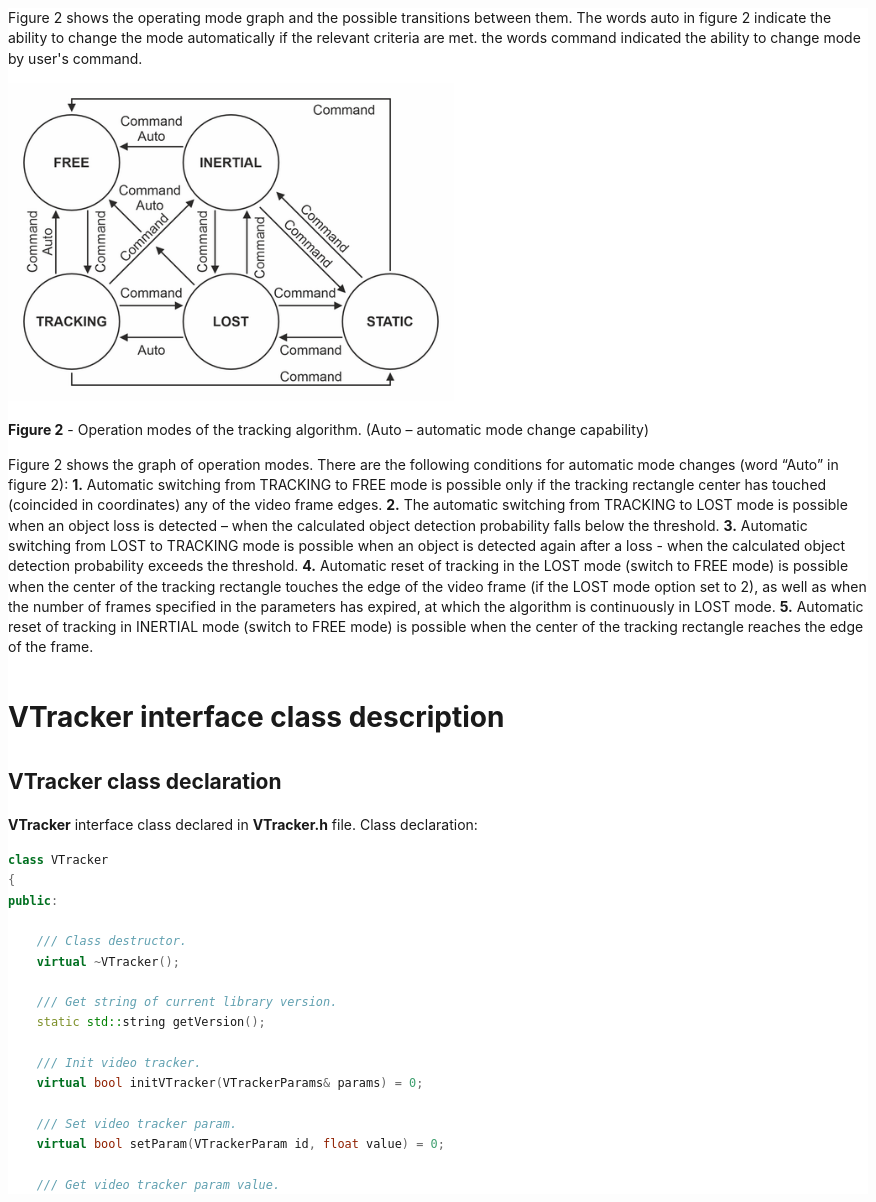 Figure 2 shows the operating mode graph and the possible transitions between them. The words auto in figure 2 indicate the ability to change the mode automatically if the relevant criteria are met. the words command indicated the ability to change mode by user's command.

![logo](_static/algorithm_modes.png)

**Figure 2** - Operation modes of the tracking algorithm. (Auto – automatic mode change capability)

Figure 2 shows the graph of operation modes. There are the following conditions for automatic mode changes (word “Auto” in figure 2): **1.** Automatic switching from TRACKING to FREE mode is possible only if the tracking  rectangle center has touched (coincided in coordinates) any of the video frame edges. **2.** The automatic switching from TRACKING to LOST mode is possible when an object loss is detected – when the calculated object detection probability falls below the threshold. **3.** Automatic switching from LOST to TRACKING mode is possible when an object is detected again after a loss - when the calculated object detection probability exceeds the threshold. **4.** Automatic reset of tracking in the LOST mode (switch to FREE mode) is possible when the center of the tracking rectangle touches the edge of the video frame (if the LOST mode option set to 2), as well as when the number of frames specified in the parameters has  expired, at which the algorithm is continuously in LOST mode. **5.** Automatic reset of tracking in INERTIAL mode (switch to FREE mode) is possible when the  center of the tracking rectangle reaches the edge of the frame.



# VTracker interface class description



## VTracker class declaration

**VTracker** interface class declared in **VTracker.h** file. Class declaration:

```cpp
class VTracker
{
public:

    /// Class destructor.
    virtual ~VTracker();

    /// Get string of current library version.
    static std::string getVersion();

    /// Init video tracker.
    virtual bool initVTracker(VTrackerParams& params) = 0;

    /// Set video tracker param.
    virtual bool setParam(VTrackerParam id, float value) = 0;

    /// Get video tracker param value.
```